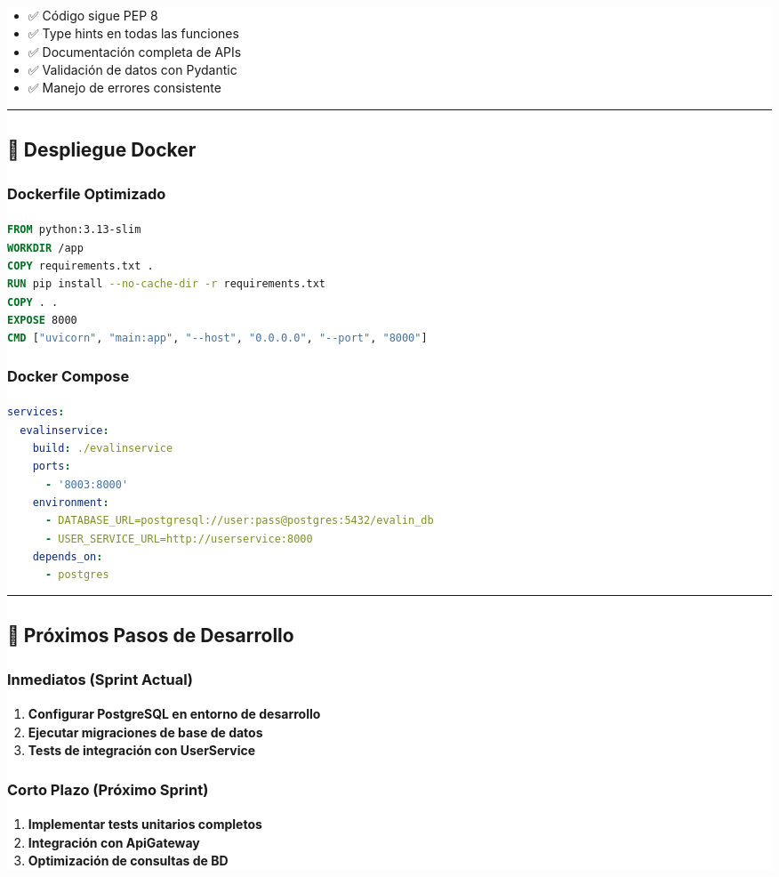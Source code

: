 - ✅ Código sigue PEP 8
- ✅ Type hints en todas las funciones
- ✅ Documentación completa de APIs
- ✅ Validación de datos con Pydantic
- ✅ Manejo de errores consistente

---

## 🐳 **Despliegue Docker**

### **Dockerfile Optimizado**

```dockerfile
FROM python:3.13-slim
WORKDIR /app
COPY requirements.txt .
RUN pip install --no-cache-dir -r requirements.txt
COPY . .
EXPOSE 8000
CMD ["uvicorn", "main:app", "--host", "0.0.0.0", "--port", "8000"]
```

### **Docker Compose**

```yaml
services:
  evalinservice:
    build: ./evalinservice
    ports:
      - '8003:8000'
    environment:
      - DATABASE_URL=postgresql://user:pass@postgres:5432/evalin_db
      - USER_SERVICE_URL=http://userservice:8000
    depends_on:
      - postgres
```

---

## 🚀 **Próximos Pasos de Desarrollo**

### **Inmediatos (Sprint Actual)**

1. **Configurar PostgreSQL en entorno de desarrollo**
2. **Ejecutar migraciones de base de datos**
3. **Tests de integración con UserService**

### **Corto Plazo (Próximo Sprint)**

1. **Implementar tests unitarios completos**
2. **Integración con ApiGateway**
3. **Optimización de consultas de BD**
